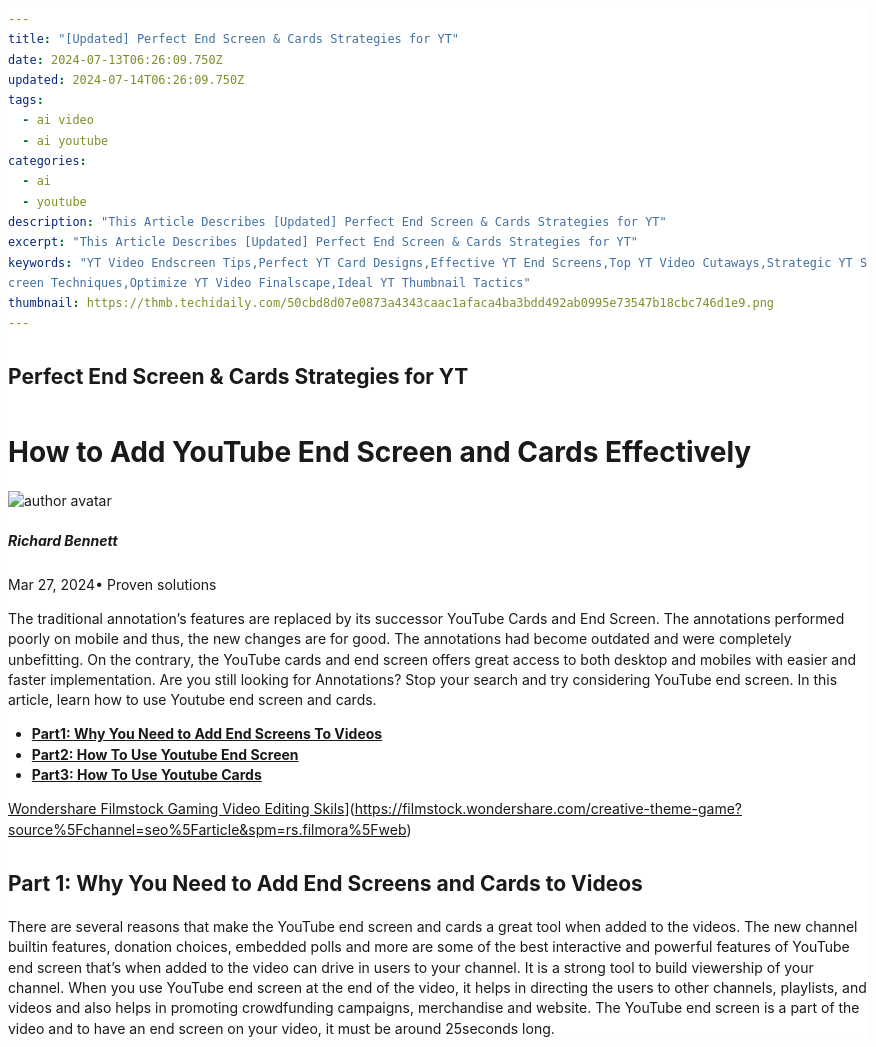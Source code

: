 ```yaml
---
title: "[Updated] Perfect End Screen & Cards Strategies for YT"
date: 2024-07-13T06:26:09.750Z
updated: 2024-07-14T06:26:09.750Z
tags:
  - ai video
  - ai youtube
categories:
  - ai
  - youtube
description: "This Article Describes [Updated] Perfect End Screen & Cards Strategies for YT"
excerpt: "This Article Describes [Updated] Perfect End Screen & Cards Strategies for YT"
keywords: "YT Video Endscreen Tips,Perfect YT Card Designs,Effective YT End Screens,Top YT Video Cutaways,Strategic YT Screen Techniques,Optimize YT Video Finalscape,Ideal YT Thumbnail Tactics"
thumbnail: https://thmb.techidaily.com/50cbd8d07e0873a4343caac1afaca4ba3bdd492ab0995e73547b18cbc746d1e9.png
---
```


## Perfect End Screen & Cards Strategies for YT

# How to Add YouTube End Screen and Cards Effectively

![author avatar](https://images.wondershare.com/filmora/article-images/richard-bennett.jpg)

##### Richard Bennett

 Mar 27, 2024• Proven solutions

The traditional annotation’s features are replaced by its successor YouTube Cards and End Screen. The annotations performed poorly on mobile and thus, the new changes are for good. The annotations had become outdated and were completely unbefitting. On the contrary, the YouTube cards and end screen offers great access to both desktop and mobiles with easier and faster implementation. Are you still looking for Annotations? Stop your search and try considering YouTube end screen. In this article, learn how to use Youtube end screen and cards.

* [**Part1: Why You Need to Add End Screens To Videos**](#part1)
* [**Part2: How To Use Youtube End Screen**](#part2)
* [**Part3: How To Use Youtube Cards**](#part3)

[Wondershare Filmstock Gaming Video Editing Skils](https://images.wondershare.com/filmora/article-images/learn-gaming-video-editing-skills-banner.png)](https://filmstock.wondershare.com/creative-theme-game?source%5Fchannel=seo%5Farticle&spm=rs.filmora%5Fweb)

## Part 1: Why You Need to Add End Screens and Cards to Videos

There are several reasons that make the YouTube end screen and cards a great tool when added to the videos. The new channel builtin features, donation choices, embedded polls and more are some of the best interactive and powerful features of YouTube end screen that’s when added to the video can drive in users to your channel. It is a strong tool to build viewership of your channel. When you use YouTube end screen at the end of the video, it helps in directing the users to other channels, playlists, and videos and also helps in promoting crowdfunding campaigns, merchandise and website. The YouTube end screen is a part of the video and to have an end screen on your video, it must be around 25seconds long.
